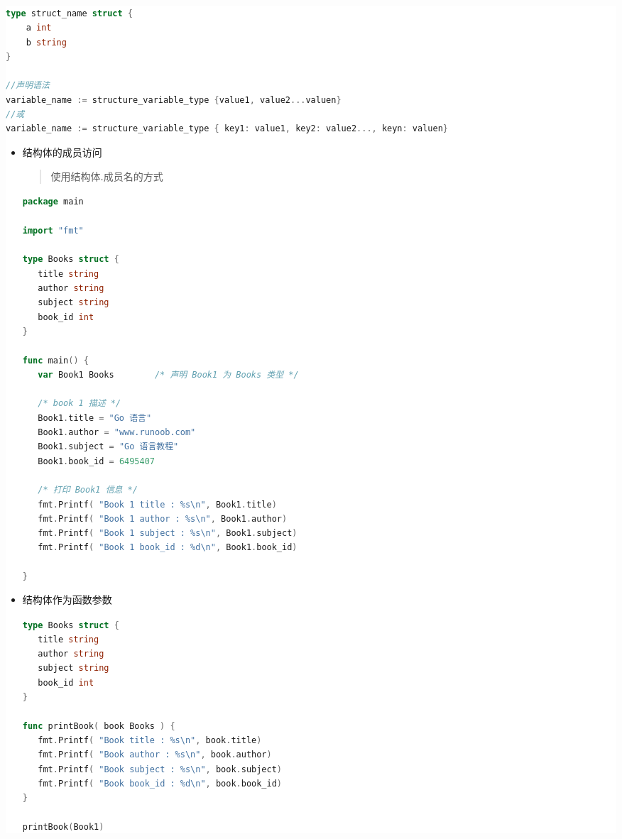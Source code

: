   ```go
  type struct_name struct {
      a int
      b string
  }
  
  //声明语法
  variable_name := structure_variable_type {value1, value2...valuen}
  //或
  variable_name := structure_variable_type { key1: value1, key2: value2..., keyn: valuen}
  ```

- 结构体的成员访问

  > 使用结构体.成员名的方式

  ```go
  package main
  
  import "fmt"
  
  type Books struct {
     title string
     author string
     subject string
     book_id int
  }
  
  func main() {
     var Book1 Books        /* 声明 Book1 为 Books 类型 */
  
     /* book 1 描述 */
     Book1.title = "Go 语言"
     Book1.author = "www.runoob.com"
     Book1.subject = "Go 语言教程"
     Book1.book_id = 6495407
  
     /* 打印 Book1 信息 */
     fmt.Printf( "Book 1 title : %s\n", Book1.title)
     fmt.Printf( "Book 1 author : %s\n", Book1.author)
     fmt.Printf( "Book 1 subject : %s\n", Book1.subject)
     fmt.Printf( "Book 1 book_id : %d\n", Book1.book_id)
  
  }
  ```

- 结构体作为函数参数

  ```go
  type Books struct {
     title string
     author string
     subject string
     book_id int
  }
  
  func printBook( book Books ) {
     fmt.Printf( "Book title : %s\n", book.title)
     fmt.Printf( "Book author : %s\n", book.author)
     fmt.Printf( "Book subject : %s\n", book.subject)
     fmt.Printf( "Book book_id : %d\n", book.book_id)
  }
  
  printBook(Book1)
  
  ```
